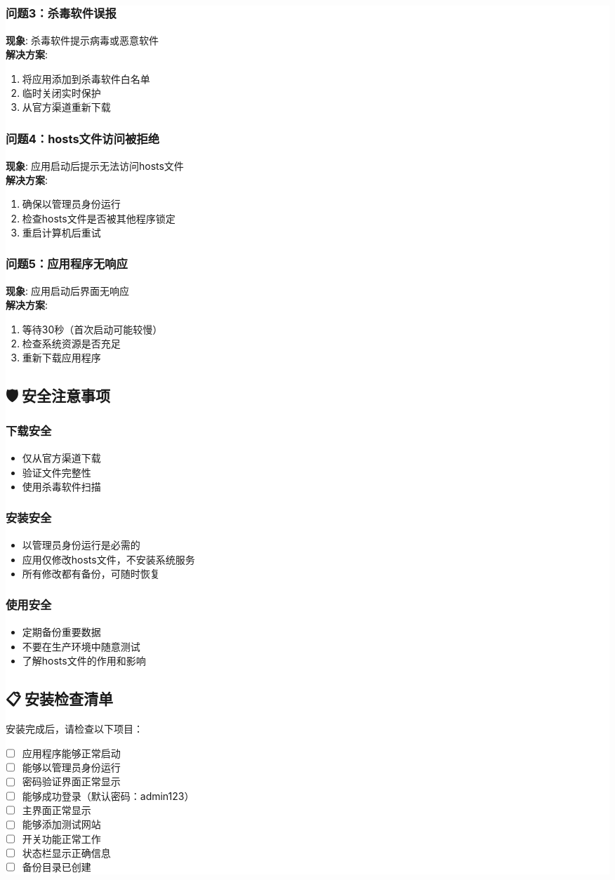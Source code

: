 ### 问题3：杀毒软件误报
**现象**: 杀毒软件提示病毒或恶意软件  
**解决方案**:
1. 将应用添加到杀毒软件白名单
2. 临时关闭实时保护
3. 从官方渠道重新下载

### 问题4：hosts文件访问被拒绝
**现象**: 应用启动后提示无法访问hosts文件  
**解决方案**:
1. 确保以管理员身份运行
2. 检查hosts文件是否被其他程序锁定
3. 重启计算机后重试

### 问题5：应用程序无响应
**现象**: 应用启动后界面无响应  
**解决方案**:
1. 等待30秒（首次启动可能较慢）
2. 检查系统资源是否充足
3. 重新下载应用程序

## 🛡️ 安全注意事项

### 下载安全
- 仅从官方渠道下载
- 验证文件完整性
- 使用杀毒软件扫描

### 安装安全
- 以管理员身份运行是必需的
- 应用仅修改hosts文件，不安装系统服务
- 所有修改都有备份，可随时恢复

### 使用安全
- 定期备份重要数据
- 不要在生产环境中随意测试
- 了解hosts文件的作用和影响

## 📋 安装检查清单

安装完成后，请检查以下项目：

- [ ] 应用程序能够正常启动
- [ ] 能够以管理员身份运行
- [ ] 密码验证界面正常显示
- [ ] 能够成功登录（默认密码：admin123）
- [ ] 主界面正常显示
- [ ] 能够添加测试网站
- [ ] 开关功能正常工作
- [ ] 状态栏显示正确信息
- [ ] 备份目录已创建

